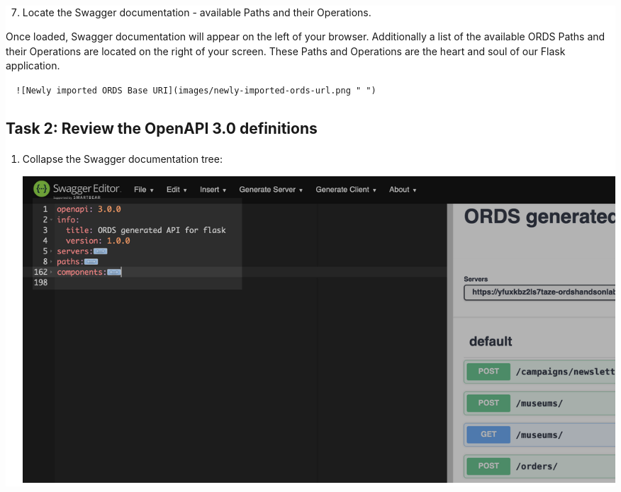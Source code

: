 7. Locate the Swagger documentation - available Paths and their Operations.

  Once loaded, Swagger documentation will appear on the left of your browser. Additionally a list of the available ORDS Paths and their Operations are located on the right of your screen. These Paths and Operations are the heart and soul of our Flask application.

      ![Newly imported ORDS Base URI](images/newly-imported-ords-url.png " ")

## Task 2: Review the OpenAPI 3.0 definitions

1. Collapse the Swagger documentation tree:

    ![Collapsed Swagger tree](images/collapsed-swagger-tree.png " ")
